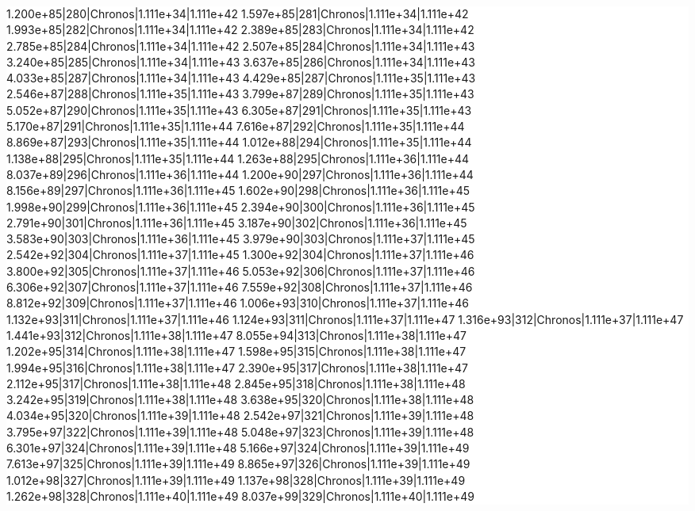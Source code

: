 1.200e+85|280|Chronos|1.111e+34|1.111e+42
1.597e+85|281|Chronos|1.111e+34|1.111e+42
1.993e+85|282|Chronos|1.111e+34|1.111e+42
2.389e+85|283|Chronos|1.111e+34|1.111e+42
2.785e+85|284|Chronos|1.111e+34|1.111e+42
2.507e+85|284|Chronos|1.111e+34|1.111e+43
3.240e+85|285|Chronos|1.111e+34|1.111e+43
3.637e+85|286|Chronos|1.111e+34|1.111e+43
4.033e+85|287|Chronos|1.111e+34|1.111e+43
4.429e+85|287|Chronos|1.111e+35|1.111e+43
2.546e+87|288|Chronos|1.111e+35|1.111e+43
3.799e+87|289|Chronos|1.111e+35|1.111e+43
5.052e+87|290|Chronos|1.111e+35|1.111e+43
6.305e+87|291|Chronos|1.111e+35|1.111e+43
5.170e+87|291|Chronos|1.111e+35|1.111e+44
7.616e+87|292|Chronos|1.111e+35|1.111e+44
8.869e+87|293|Chronos|1.111e+35|1.111e+44
1.012e+88|294|Chronos|1.111e+35|1.111e+44
1.138e+88|295|Chronos|1.111e+35|1.111e+44
1.263e+88|295|Chronos|1.111e+36|1.111e+44
8.037e+89|296|Chronos|1.111e+36|1.111e+44
1.200e+90|297|Chronos|1.111e+36|1.111e+44
8.156e+89|297|Chronos|1.111e+36|1.111e+45
1.602e+90|298|Chronos|1.111e+36|1.111e+45
1.998e+90|299|Chronos|1.111e+36|1.111e+45
2.394e+90|300|Chronos|1.111e+36|1.111e+45
2.791e+90|301|Chronos|1.111e+36|1.111e+45
3.187e+90|302|Chronos|1.111e+36|1.111e+45
3.583e+90|303|Chronos|1.111e+36|1.111e+45
3.979e+90|303|Chronos|1.111e+37|1.111e+45
2.542e+92|304|Chronos|1.111e+37|1.111e+45
1.300e+92|304|Chronos|1.111e+37|1.111e+46
3.800e+92|305|Chronos|1.111e+37|1.111e+46
5.053e+92|306|Chronos|1.111e+37|1.111e+46
6.306e+92|307|Chronos|1.111e+37|1.111e+46
7.559e+92|308|Chronos|1.111e+37|1.111e+46
8.812e+92|309|Chronos|1.111e+37|1.111e+46
1.006e+93|310|Chronos|1.111e+37|1.111e+46
1.132e+93|311|Chronos|1.111e+37|1.111e+46
1.124e+93|311|Chronos|1.111e+37|1.111e+47
1.316e+93|312|Chronos|1.111e+37|1.111e+47
1.441e+93|312|Chronos|1.111e+38|1.111e+47
8.055e+94|313|Chronos|1.111e+38|1.111e+47
1.202e+95|314|Chronos|1.111e+38|1.111e+47
1.598e+95|315|Chronos|1.111e+38|1.111e+47
1.994e+95|316|Chronos|1.111e+38|1.111e+47
2.390e+95|317|Chronos|1.111e+38|1.111e+47
2.112e+95|317|Chronos|1.111e+38|1.111e+48
2.845e+95|318|Chronos|1.111e+38|1.111e+48
3.242e+95|319|Chronos|1.111e+38|1.111e+48
3.638e+95|320|Chronos|1.111e+38|1.111e+48
4.034e+95|320|Chronos|1.111e+39|1.111e+48
2.542e+97|321|Chronos|1.111e+39|1.111e+48
3.795e+97|322|Chronos|1.111e+39|1.111e+48
5.048e+97|323|Chronos|1.111e+39|1.111e+48
6.301e+97|324|Chronos|1.111e+39|1.111e+48
5.166e+97|324|Chronos|1.111e+39|1.111e+49
7.613e+97|325|Chronos|1.111e+39|1.111e+49
8.865e+97|326|Chronos|1.111e+39|1.111e+49
1.012e+98|327|Chronos|1.111e+39|1.111e+49
1.137e+98|328|Chronos|1.111e+39|1.111e+49
1.262e+98|328|Chronos|1.111e+40|1.111e+49
8.037e+99|329|Chronos|1.111e+40|1.111e+49
